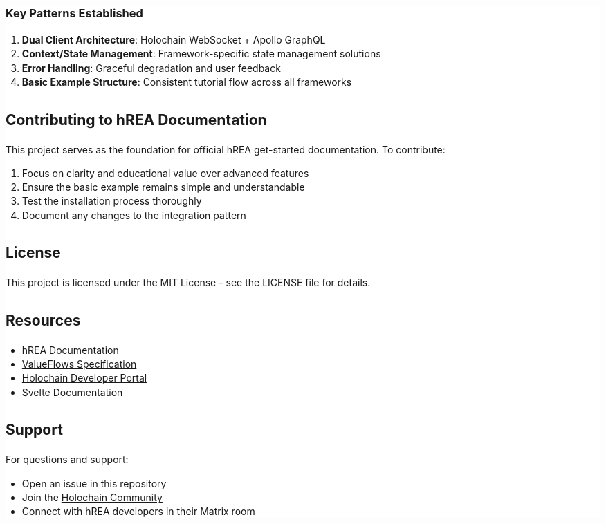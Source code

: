 ### Key Patterns Established

1. **Dual Client Architecture**: Holochain WebSocket + Apollo GraphQL
2. **Context/State Management**: Framework-specific state management solutions
3. **Error Handling**: Graceful degradation and user feedback
4. **Basic Example Structure**: Consistent tutorial flow across all frameworks

## Contributing to hREA Documentation

This project serves as the foundation for official hREA get-started documentation. To contribute:

1. Focus on clarity and educational value over advanced features
2. Ensure the basic example remains simple and understandable
3. Test the installation process thoroughly
4. Document any changes to the integration pattern

## License

This project is licensed under the MIT License - see the LICENSE file for details.

## Resources

- [hREA Documentation](https://github.com/h-REA/hREA)
- [ValueFlows Specification](https://www.valueflo.ws/)
- [Holochain Developer Portal](https://developer.holochain.org/)
- [Svelte Documentation](https://svelte.dev/docs)

## Support

For questions and support:
- Open an issue in this repository
- Join the [Holochain Community](https://forum.holochain.org/)
- Connect with hREA developers in their [Matrix room](https://matrix.to/#/#hREA:matrix.org)
